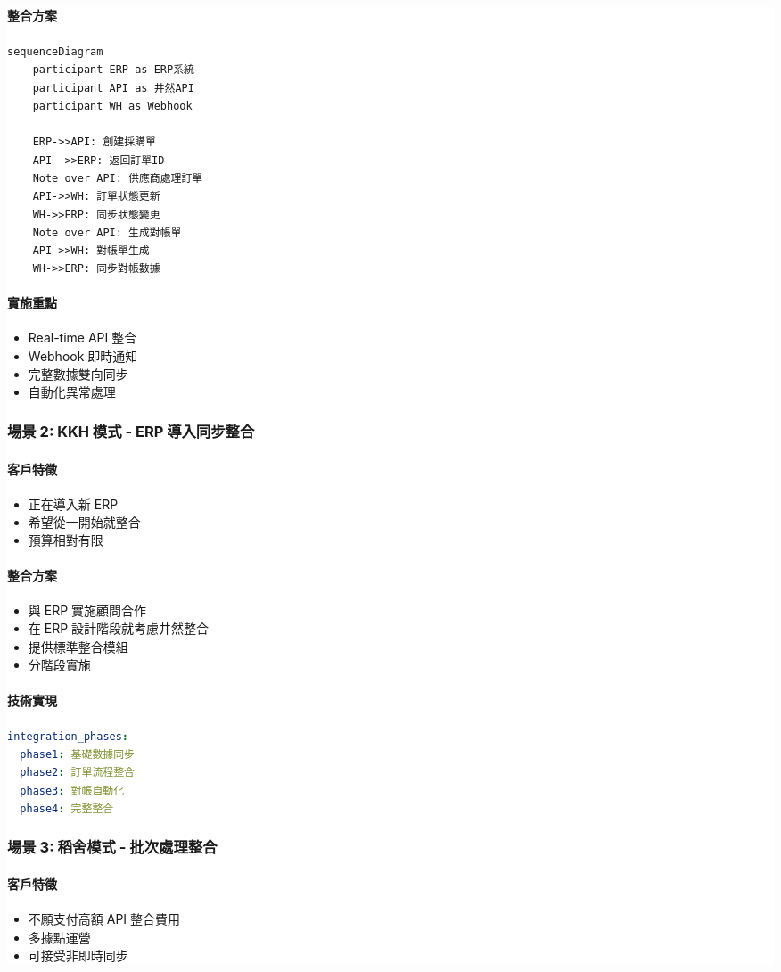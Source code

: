 #### 整合方案
```mermaid
sequenceDiagram
    participant ERP as ERP系統
    participant API as 井然API
    participant WH as Webhook
    
    ERP->>API: 創建採購單
    API-->>ERP: 返回訂單ID
    Note over API: 供應商處理訂單
    API->>WH: 訂單狀態更新
    WH->>ERP: 同步狀態變更
    Note over API: 生成對帳單
    API->>WH: 對帳單生成
    WH->>ERP: 同步對帳數據
```

#### 實施重點
- Real-time API 整合
- Webhook 即時通知
- 完整數據雙向同步
- 自動化異常處理

### 場景 2: KKH 模式 - ERP 導入同步整合

#### 客戶特徵
- 正在導入新 ERP
- 希望從一開始就整合
- 預算相對有限

#### 整合方案
- 與 ERP 實施顧問合作
- 在 ERP 設計階段就考慮井然整合
- 提供標準整合模組
- 分階段實施

#### 技術實現
```yaml
integration_phases:
  phase1: 基礎數據同步
  phase2: 訂單流程整合
  phase3: 對帳自動化
  phase4: 完整整合
```

### 場景 3: 稻舍模式 - 批次處理整合

#### 客戶特徵
- 不願支付高額 API 整合費用
- 多據點運營
- 可接受非即時同步
